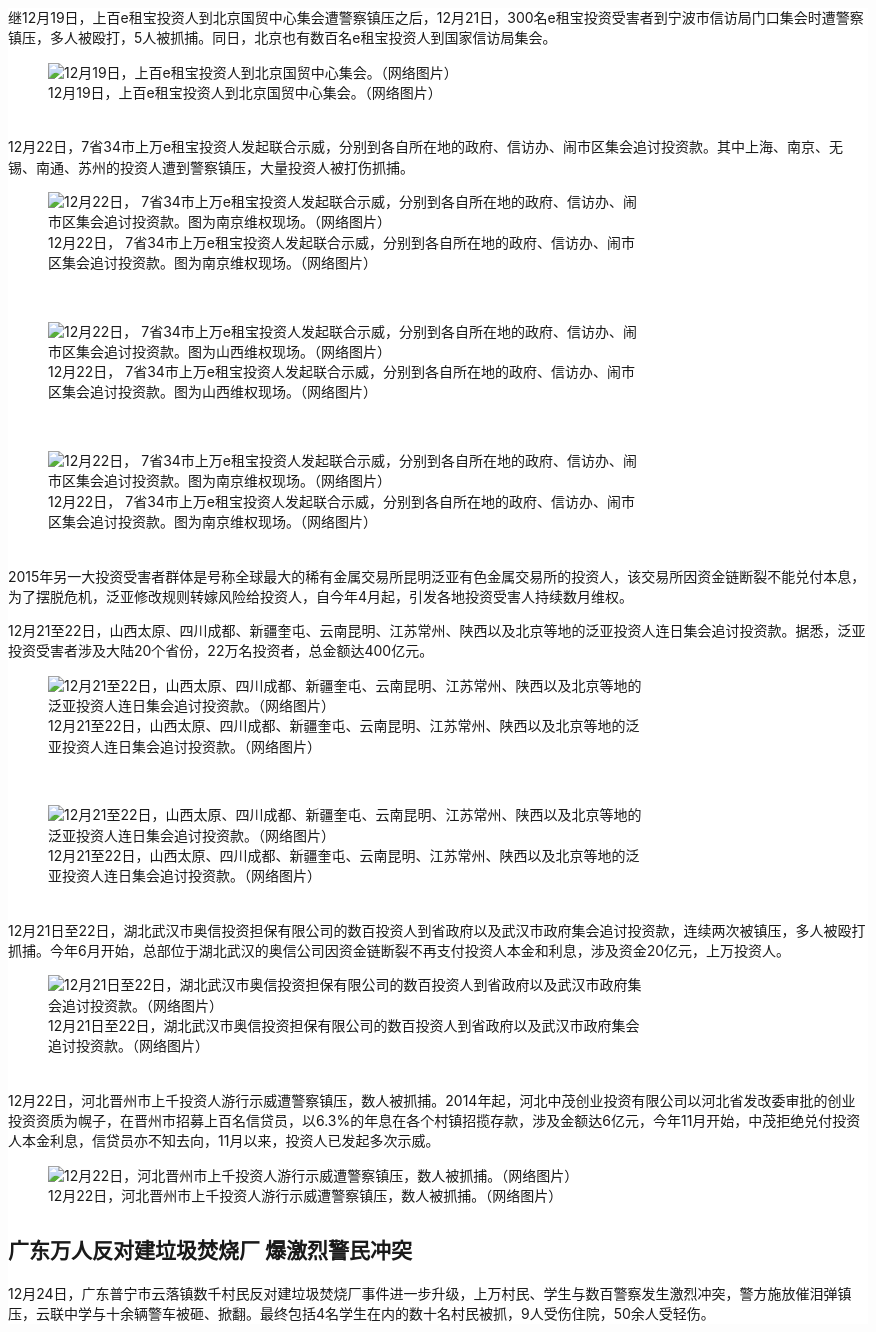   <p>继12月19日，上百e租宝投资人到北京国贸中心集会遭警察镇压之后，12月21日，300名e租宝投资受害者到宁波市信访局门口集会时遭警察镇压，多人被殴打，5人被抓捕。同日，北京也有数百名e租宝投资人到国家信访局集会。<br />  	<figure id="attachment_6543940" style="width: 600px" class="wp-caption aligncenter"><img src="https://i.epochtimes.com/assets/uploads/2015/12/1512260337122120-600x337.jpg" alt="12月19日，上百e租宝投资人到北京国贸中心集会。（网络图片）" title="12月19日，上百e租宝投资人到北京国贸中心集会。（网络图片）" width="600" b="337"  	class="size-large wp-image-6543940" /></a><figcaption class="wp-caption-text">12月19日，上百e租宝投资人到北京国贸中心集会。（网络图片）</figcaption></figure><br />12月22日，7省34市上万e租宝投资人发起联合示威，分别到各自所在地的政府、信访办、闹市区集会追讨投资款。其中上海、南京、无锡、南通、苏州的投资人遭到警察镇压，大量投资人被打伤抓捕。<br />  	<figure id="attachment_6543949" style="width: 600px" class="wp-caption aligncenter"><img src="https://i.epochtimes.com/assets/uploads/2015/12/1512260335082120-600x450.jpg" alt="12月22日， 7省34市上万e租宝投资人发起联合示威，分别到各自所在地的政府、信访办、闹市区集会追讨投资款。图为南京维权现场。（网络图片）" title="12月22日， 7省34市上万e租宝投资人发起联合示威，分别到各自所在地的政府、信访办、闹市区集会追讨投资款。图为南京维权现场。（网络图片）" width="600" b="450"  	class="size-large wp-image-6543949" /></a><figcaption class="wp-caption-text">12月22日， 7省34市上万e租宝投资人发起联合示威，分别到各自所在地的政府、信访办、闹市区集会追讨投资款。图为南京维权现场。（网络图片）</figcaption></figure><br />  	<figure id="attachment_6543955" style="width: 600px" class="wp-caption aligncenter"><img src="https://i.epochtimes.com/assets/uploads/2015/12/1512260337232120-600x450.jpg" alt="12月22日， 7省34市上万e租宝投资人发起联合示威，分别到各自所在地的政府、信访办、闹市区集会追讨投资款。图为山西维权现场。（网络图片）" title="12月22日， 7省34市上万e租宝投资人发起联合示威，分别到各自所在地的政府、信访办、闹市区集会追讨投资款。图为山西维权现场。（网络图片）" width="600" b="450"  	class="size-large wp-image-6543955" /></a><figcaption class="wp-caption-text">12月22日， 7省34市上万e租宝投资人发起联合示威，分别到各自所在地的政府、信访办、闹市区集会追讨投资款。图为山西维权现场。（网络图片）</figcaption></figure><br />  	<figure id="attachment_6543964" style="width: 600px" class="wp-caption aligncenter"><img src="https://i.epochtimes.com/assets/uploads/2015/12/1512260337322120-600x800.jpg" alt="12月22日， 7省34市上万e租宝投资人发起联合示威，分别到各自所在地的政府、信访办、闹市区集会追讨投资款。图为南京维权现场。（网络图片）" title="12月22日， 7省34市上万e租宝投资人发起联合示威，分别到各自所在地的政府、信访办、闹市区集会追讨投资款。图为南京维权现场。（网络图片）" width="600" b="800"  	class="size-large wp-image-6543964" /></a><figcaption class="wp-caption-text">12月22日， 7省34市上万e租宝投资人发起联合示威，分别到各自所在地的政府、信访办、闹市区集会追讨投资款。图为南京维权现场。（网络图片）</figcaption></figure><br />2015年另一大投资受害者群体是号称全球最大的稀有金属交易所昆明泛亚有色金属交易所的投资人，该交易所因资金链断裂不能兑付本息，为了摆脱危机，泛亚修改规则转嫁风险给投资人，自今年4月起，引发各地投资受害人持续数月维权。</p>
  <p>12月21至22日，山西太原、四川成都、新疆奎屯、云南昆明、江苏常州、陕西以及北京等地的泛亚投资人连日集会追讨投资款。据悉，泛亚投资受害者涉及大陆20个省份，22万名投资者，总金额达400亿元。<br />  	<figure id="attachment_6543973" style="width: 600px" class="wp-caption aligncenter"><img src="https://i.epochtimes.com/assets/uploads/2015/12/1512260337032120-600x445.jpg" alt="12月21至22日，山西太原、四川成都、新疆奎屯、云南昆明、江苏常州、陕西以及北京等地的泛亚投资人连日集会追讨投资款。（网络图片）" title="12月21至22日，山西太原、四川成都、新疆奎屯、云南昆明、江苏常州、陕西以及北京等地的泛亚投资人连日集会追讨投资款。（网络图片）" width="600" b="445"  	class="size-large wp-image-6543973" /></a><figcaption class="wp-caption-text">12月21至22日，山西太原、四川成都、新疆奎屯、云南昆明、江苏常州、陕西以及北京等地的泛亚投资人连日集会追讨投资款。（网络图片）</figcaption></figure><br />  	<figure id="attachment_6543985" style="width: 600px" class="wp-caption aligncenter"><img src="https://i.epochtimes.com/assets/uploads/2015/12/1512260337442120-600x600.jpg" alt="12月21至22日，山西太原、四川成都、新疆奎屯、云南昆明、江苏常州、陕西以及北京等地的泛亚投资人连日集会追讨投资款。（网络图片）" title="12月21至22日，山西太原、四川成都、新疆奎屯、云南昆明、江苏常州、陕西以及北京等地的泛亚投资人连日集会追讨投资款。（网络图片）" width="600" b="600"  	class="size-large wp-image-6543985" /></a><figcaption class="wp-caption-text">12月21至22日，山西太原、四川成都、新疆奎屯、云南昆明、江苏常州、陕西以及北京等地的泛亚投资人连日集会追讨投资款。（网络图片）</figcaption></figure><br />12月21日至22日，湖北武汉市奥信投资担保有限公司的数百投资人到省政府以及武汉市政府集会追讨投资款，连续两次被镇压，多人被殴打抓捕。今年6月开始，总部位于湖北武汉的奥信公司因资金链断裂不再支付投资人本金和利息，涉及资金20亿元，上万投资人。<br />  	<figure id="attachment_6543997" style="width: 600px" class="wp-caption aligncenter"><img src="https://i.epochtimes.com/assets/uploads/2015/12/1512260357322120-600x450.jpg" alt="12月21日至22日，湖北武汉市奥信投资担保有限公司的数百投资人到省政府以及武汉市政府集会追讨投资款。（网络图片）" title="12月21日至22日，湖北武汉市奥信投资担保有限公司的数百投资人到省政府以及武汉市政府集会追讨投资款。（网络图片）" width="600" b="450"  	class="size-large wp-image-6543997" /></a><figcaption class="wp-caption-text">12月21日至22日，湖北武汉市奥信投资担保有限公司的数百投资人到省政府以及武汉市政府集会追讨投资款。（网络图片）</figcaption></figure><br />12月22日，河北晋州市上千投资人游行示威遭警察镇压，数人被抓捕。2014年起，河北中茂创业投资有限公司以河北省发改委审批的创业投资资质为幌子，在晋州市招募上百名信贷员，以6.3%的年息在各个村镇招揽存款，涉及金额达6亿元，今年11月开始，中茂拒绝兑付投资人本金利息，信贷员亦不知去向，11月以来，投资人已发起多次示威。<br />  	<figure id="attachment_6544005" style="width: 600px" class="wp-caption aligncenter"><img src="https://i.epochtimes.com/assets/uploads/2015/12/1512260359542120-600x450.jpg" alt="12月22日，河北晋州市上千投资人游行示威遭警察镇压，数人被抓捕。（网络图片）" title="12月22日，河北晋州市上千投资人游行示威遭警察镇压，数人被抓捕。（网络图片）" width="600" b="450"  	class="size-large wp-image-6544005" /></a><figcaption class="wp-caption-text">12月22日，河北晋州市上千投资人游行示威遭警察镇压，数人被抓捕。（网络图片）</figcaption></figure></p>
  <h2>广东万人反对建垃圾焚烧厂 爆激烈警民冲突</h2>  <p>12月24日，广东普宁市云落镇数千村民反对建垃圾焚烧厂<ahref="/gb/tag/%E4%BA%8B%E4%BB%B6.md#1">事件</a>进一步升级，上万村民、学生与数百警察发生激烈冲突，警方施放催泪弹镇压，云联中学与十余辆警车被砸、掀翻。最终包括4名学生在内的数十名村民被抓，9人受伤住院，50余人受轻伤。</p>